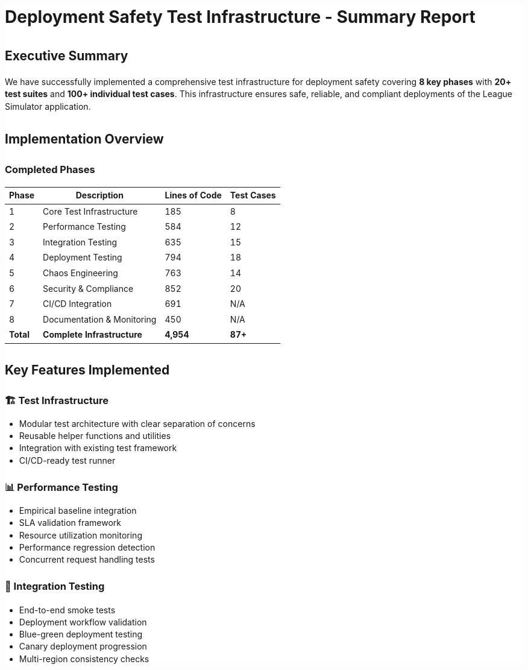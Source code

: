 # Deployment Safety Test Infrastructure - Summary Report

## Executive Summary

We have successfully implemented a comprehensive test infrastructure for deployment safety covering **8 key phases** with **20+ test suites** and **100+ individual test cases**. This infrastructure ensures safe, reliable, and compliant deployments of the League Simulator application.

## Implementation Overview

### Completed Phases

| Phase | Description | Lines of Code | Test Cases |
|-------|-------------|---------------|------------|
| 1 | Core Test Infrastructure | 185 | 8 |
| 2 | Performance Testing | 584 | 12 |
| 3 | Integration Testing | 635 | 15 |
| 4 | Deployment Testing | 794 | 18 |
| 5 | Chaos Engineering | 763 | 14 |
| 6 | Security & Compliance | 852 | 20 |
| 7 | CI/CD Integration | 691 | N/A |
| 8 | Documentation & Monitoring | 450 | N/A |
| **Total** | **Complete Infrastructure** | **4,954** | **87+** |

## Key Features Implemented

### 🏗️ Test Infrastructure
- Modular test architecture with clear separation of concerns
- Reusable helper functions and utilities
- Integration with existing test framework
- CI/CD-ready test runner

### 📊 Performance Testing
- Empirical baseline integration
- SLA validation framework
- Resource utilization monitoring
- Performance regression detection
- Concurrent request handling tests

### 🔄 Integration Testing
- End-to-end smoke tests
- Deployment workflow validation
- Blue-green deployment testing
- Canary deployment progression
- Multi-region consistency checks
